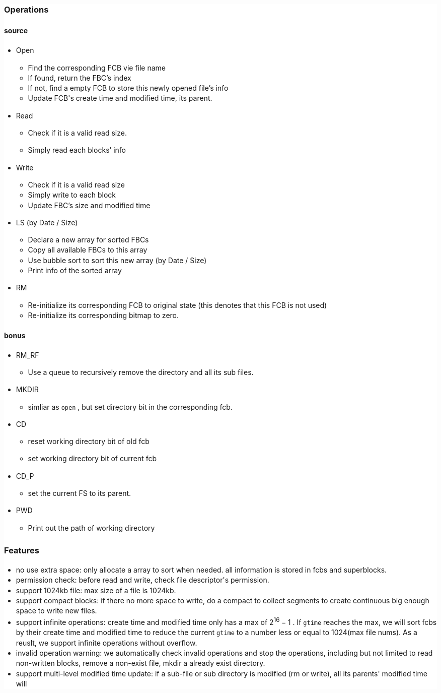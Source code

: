

### Operations

#### source

- Open 
  - Find the corresponding FCB vie file name 
  - If found, return the FBC’s index 
  - If not, find a empty FCB to store this newly opened file’s info
  - Update FCB's create time and modified time, its parent.
- Read 

  - Check if it is a valid read size.

  - Simply read each blocks’ info 
- Write 

  - Check if it is a valid read size
  - Simply write to each block
  - Update FBC’s size and modified time 
- LS (by Date / Size) 

  - Declare a new array for sorted FBCs 
  - Copy all available FBCs to this array 
  - Use bubble sort to sort this new array (by Date / Size) 
  - Print info of the sorted array 
- RM 

  - Re-initialize its corresponding FCB to original state (this denotes that this FCB is not used) 
  - Re-initialize its corresponding bitmap to zero.

#### bonus

- RM_RF 

  - Use a queue to recursively remove the directory and all its sub files.
- MKDIR 

  - simliar as `open` , but set directory bit in the corresponding fcb.
- CD 

  - reset working directory bit of old fcb

  - set working directory bit of current fcb
- CD_P 

  - set the current FS to its parent. 
- PWD 

  - Print out the path of working directory

### Features

- no use extra space: only allocate a array to sort when needed. all information is stored in fcbs and superblocks.
- permission check: before read and write, check file descriptor's permission. 
- support 1024kb file: max size of a file is 1024kb.
- support compact blocks: if there no more space to write, do a compact to collect segments to create continuous big enough space to write new files.
- support infinite operations: create time and modified time only has a max of $2^{16} - 1$ . If `gtime` reaches the max, we will sort fcbs by their create time and modified time to reduce the current `gtime` to a number less or equal to 1024(max file nums). As a reuslt, we support infinite operations without overflow.
- invalid operation warning: we automatically check invalid operations and stop the operations, including but not limited to read non-written blocks, remove a non-exist file, mkdir a already exist directory. 
- support multi-level modified time update: if a sub-file or sub directory is modified (rm or write), all its parents' modified time will  
